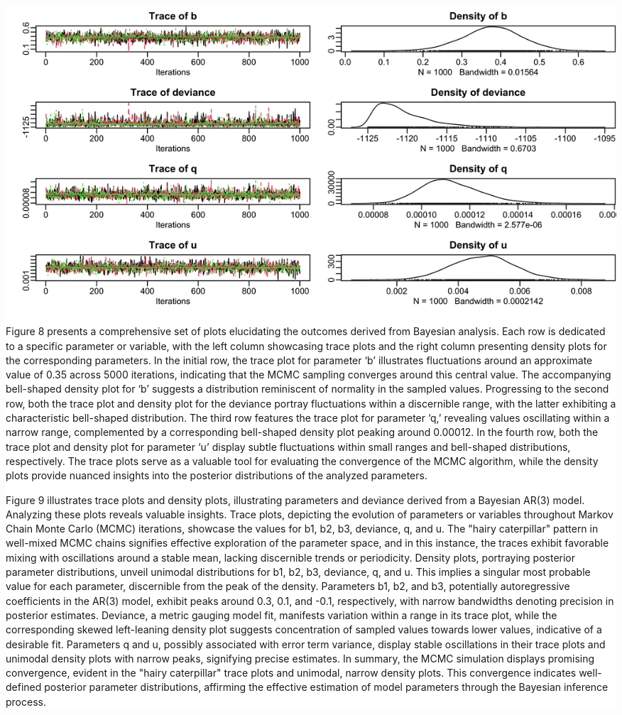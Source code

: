 ![Figure 8: Visualizing the Results of Bayesian AR(1) model.](out/fig_08.png)

Figure 8 presents a comprehensive set of plots elucidating the outcomes derived from Bayesian analysis. Each row is dedicated to a specific parameter or variable, with the left column showcasing trace plots and the right column presenting density plots for the corresponding parameters. In the initial row, the trace plot for parameter ‘b’ illustrates fluctuations around an approximate value of 0.35 across 5000 iterations, indicating that the MCMC sampling converges around this central value. The accompanying bell-shaped density plot for ‘b’ suggests a distribution reminiscent of normality in the sampled values. Progressing to the second row, both the trace plot and density plot for the deviance portray fluctuations within a discernible range, with the latter exhibiting a characteristic bell-shaped distribution. The third row features the trace plot for parameter ‘q,’ revealing values oscillating within a narrow range, complemented by a corresponding bell-shaped density plot peaking around 0.00012. In the fourth row, both the trace plot and density plot for parameter ‘u’ display subtle fluctuations within small ranges and bell-shaped distributions, respectively. The trace plots serve as a valuable tool for evaluating the convergence of the MCMC algorithm, while the density plots provide nuanced insights into the posterior distributions of the analyzed parameters.

Figure 9 illustrates trace plots and density plots, illustrating parameters and deviance derived from a Bayesian AR(3) model. Analyzing these plots reveals valuable insights. Trace plots, depicting the evolution of parameters or variables throughout Markov Chain Monte Carlo (MCMC) iterations, showcase the values for b1, b2, b3, deviance, q, and u. The "hairy caterpillar" pattern in well-mixed MCMC chains signifies effective exploration of the parameter space, and in this instance, the traces exhibit favorable mixing with oscillations around a stable mean, lacking discernible trends or periodicity. Density plots, portraying posterior parameter distributions, unveil unimodal distributions for b1, b2, b3, deviance, q, and u. This implies a singular most probable value for each parameter, discernible from the peak of the density. Parameters b1, b2, and b3, potentially autoregressive coefficients in the AR(3) model, exhibit peaks around 0.3, 0.1, and -0.1, respectively, with narrow bandwidths denoting precision in posterior estimates. Deviance, a metric gauging model fit, manifests variation within a range in its trace plot, while the corresponding skewed left-leaning density plot suggests concentration of sampled values towards lower values, indicative of a desirable fit. Parameters q and u, possibly associated with error term variance, display stable oscillations in their trace plots and unimodal density plots with narrow peaks, signifying precise estimates. In summary, the MCMC simulation displays promising convergence, evident in the "hairy caterpillar" trace plots and unimodal, narrow density plots. This convergence indicates well-defined posterior parameter distributions, affirming the effective estimation of model parameters through the Bayesian inference process.

